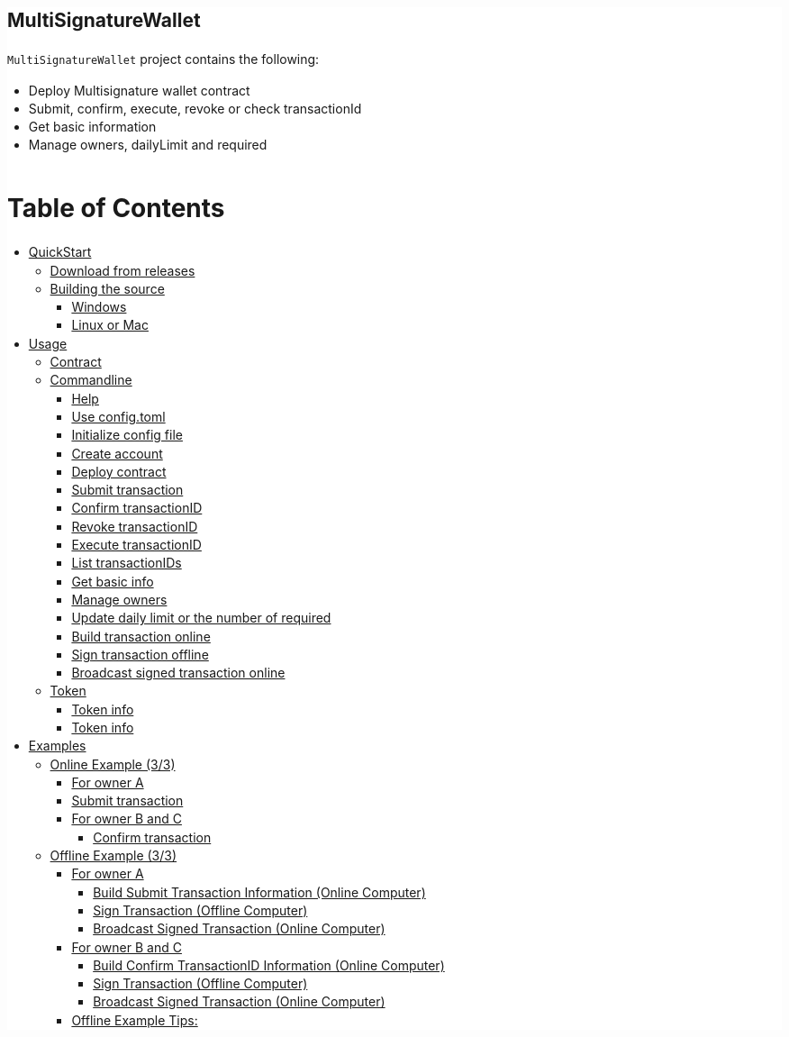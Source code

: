 
## MultiSignatureWallet 

`MultiSignatureWallet` project contains the following:
* Deploy Multisignature wallet contract
* Submit, confirm, execute, revoke or check transactionId
* Get basic information
* Manage owners, dailyLimit and required

# Table of Contents




- [QuickStart](#quickstart)
  - [Download from releases](#download-from-releases)
  - [Building the source](#building-the-source)
    - [Windows](#windows)
    - [Linux or Mac](#linux-or-mac)
- [Usage](#usage)
  - [Contract](#contract)
  - [Commandline](#commandline)
    - [Help](#help)
    - [Use config.toml](#use-configtoml)
    - [Initialize config file](#initialize-config-file)
    - [Create account](#create-account)
    - [Deploy contract](#deploy-contract)
    - [Submit transaction](#submit-transaction)
    - [Confirm transactionID](#confirm-transactionid)
    - [Revoke transactionID](#revoke-transactionid)
    - [Execute transactionID](#execute-transactionid)
    - [List transactionIDs](#list-transactionids)
    - [Get basic info](#get-basic-info)
    - [Manage owners](#manage-owners)
    - [Update daily limit or the number of required](#update-daily-limit-or-the-number-of-required)
    - [Build transaction online](#build-transaction-online)
    - [Sign transaction offline](#sign-transaction-offline)
    - [Broadcast signed transaction online](#broadcast-signed-transaction-online)
  - [Token](#token)
    - [Token info](#token-info)
    - [Token info](#token-info-1)
- [Examples](#examples)
  - [Online Example (3/3)](#online-example-33)
      - [For owner A](#for-owner-a)
      - [Submit transaction](#submit-transaction-1)
    - [For owner B and C](#for-owner-b-and-c)
      - [Confirm transaction](#confirm-transaction)
  - [Offline Example (3/3)](#offline-example-33)
    - [For owner A](#for-owner-a-1)
      - [Build Submit Transaction Information (Online Computer)](#build-submit-transaction-information-online-computer)
      - [Sign Transaction (Offline Computer)](#sign-transaction-offline-computer)
      - [Broadcast Signed Transaction (Online Computer)](#broadcast-signed-transaction-online-computer)
    - [For owner B and C](#for-owner-b-and-c-1)
      - [Build Confirm TransactionID Information (Online Computer)](#build-confirm-transactionid-information-online-computer)
      - [Sign Transaction (Offline Computer)](#sign-transaction-offline-computer-1)
      - [Broadcast Signed Transaction (Online Computer)](#broadcast-signed-transaction-online-computer-1)
    - [Offline Example Tips:](#offline-example-tips)

